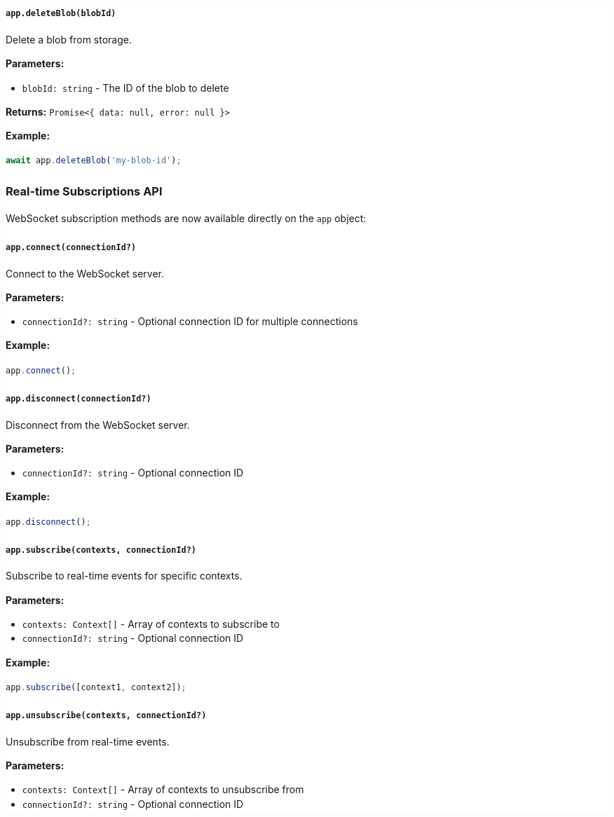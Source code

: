 #### `app.deleteBlob(blobId)`
Delete a blob from storage.

**Parameters:**
- `blobId: string` - The ID of the blob to delete

**Returns:** `Promise<{ data: null, error: null }>`

**Example:**
```typescript
await app.deleteBlob('my-blob-id');
```

### Real-time Subscriptions API

WebSocket subscription methods are now available directly on the `app` object:

#### `app.connect(connectionId?)`
Connect to the WebSocket server.

**Parameters:**
- `connectionId?: string` - Optional connection ID for multiple connections

**Example:**
```typescript
app.connect();
```

#### `app.disconnect(connectionId?)`
Disconnect from the WebSocket server.

**Parameters:**
- `connectionId?: string` - Optional connection ID

**Example:**
```typescript
app.disconnect();
```

#### `app.subscribe(contexts, connectionId?)`
Subscribe to real-time events for specific contexts.

**Parameters:**
- `contexts: Context[]` - Array of contexts to subscribe to
- `connectionId?: string` - Optional connection ID

**Example:**
```typescript
app.subscribe([context1, context2]);
```

#### `app.unsubscribe(contexts, connectionId?)`
Unsubscribe from real-time events.

**Parameters:**
- `contexts: Context[]` - Array of contexts to unsubscribe from
- `connectionId?: string` - Optional connection ID
